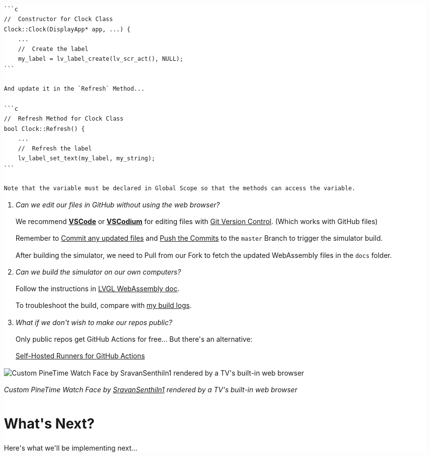     ```c
    //  Constructor for Clock Class
    Clock::Clock(DisplayApp* app, ...) {
        ...
        //  Create the label
        my_label = lv_label_create(lv_scr_act(), NULL);
    ```

    And update it in the `Refresh` Method...
    
    ```c
    //  Refresh Method for Clock Class
    bool Clock::Refresh() {
        ...
        //  Refresh the label         
        lv_label_set_text(my_label, my_string);
    ```

    Note that the variable must be declared in Global Scope so that the methods can access the variable.    

1.  _Can we edit our files in GitHub without using the web browser?_

    We recommend [__VSCode__](https://code.visualstudio.com/) or [__VSCodium__](https://vscodium.com/) for editing files with [Git Version Control](https://code.visualstudio.com/docs/editor/versioncontrol). (Which works with GitHub files)

    Remember to [Commit any updated files](https://code.visualstudio.com/docs/editor/versioncontrol#_commit) and [Push the Commits](https://code.visualstudio.com/docs/editor/versioncontrol#_remotes) to the `master` Branch to trigger the simulator build.

    After building the simulator, we need to Pull from our Fork to fetch the updated WebAssembly files in the `docs` folder.

1.  _Can we build the simulator on our own computers?_

    Follow the instructions in [LVGL WebAssembly doc](https://github.com/AppKaki/lvgl-wasm/blob/master/README.md).

    To troubleshoot the build, compare with [my build logs](https://github.com/lupyuen/pinetime-lab/actions?query=workflow%3A%22Simulate+PineTime+Firmware%22).

1.  _What if we don't wish to make our repos public?_

    Only public repos get GitHub Actions for free... But there's an alternative:

    [Self-Hosted Runners for GitHub Actions](https://docs.github.com/en/actions/hosting-your-own-runners)

![Custom PineTime Watch Face by SravanSenthiln1 rendered by a TV's built-in web browser](https://lupyuen.github.io/images/simulator-tv.jpg)

_Custom PineTime Watch Face by [SravanSenthiln1](https://twitter.com/SravanSenthiln1) rendered by a TV's built-in web browser_

# What's Next?

Here's what we'll be implementing next...
